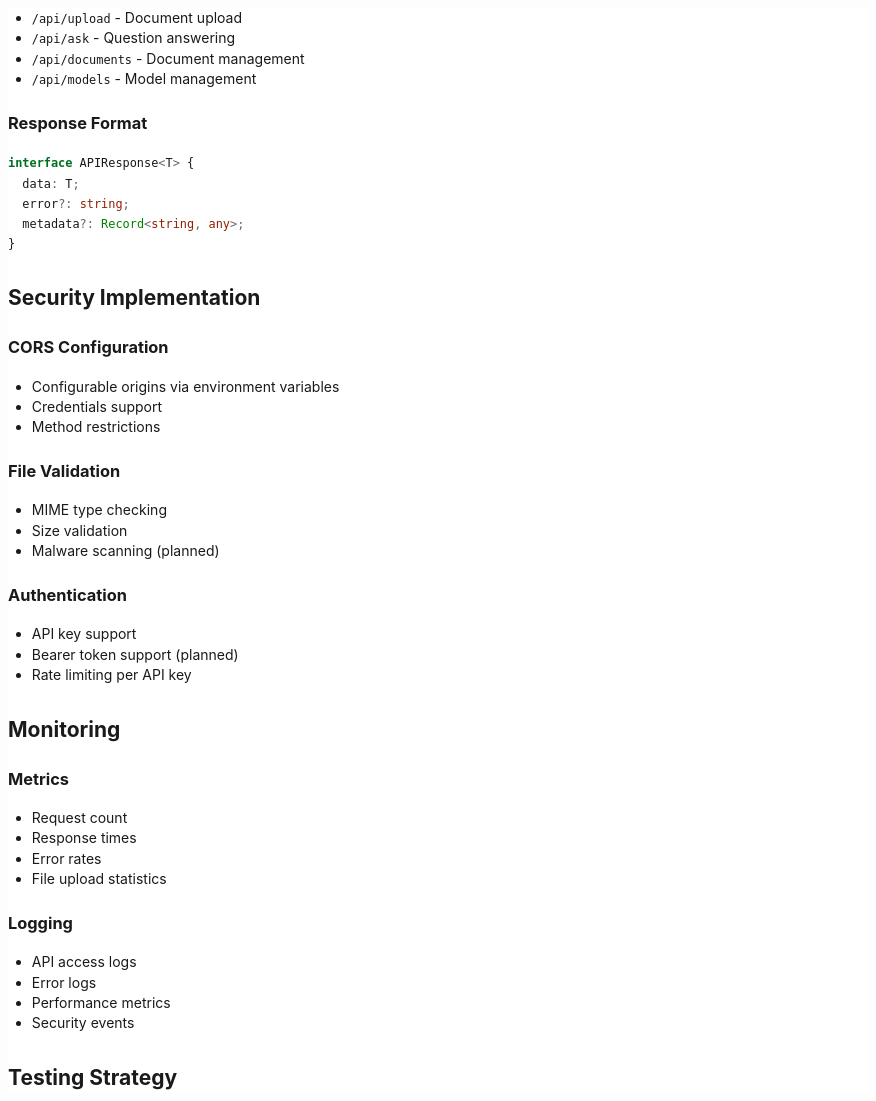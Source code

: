 - `/api/upload` - Document upload
- `/api/ask` - Question answering
- `/api/documents` - Document management
- `/api/models` - Model management

### Response Format

```typescript
interface APIResponse<T> {
  data: T;
  error?: string;
  metadata?: Record<string, any>;
}
```

## Security Implementation

### CORS Configuration

- Configurable origins via environment variables
- Credentials support
- Method restrictions

### File Validation

- MIME type checking
- Size validation
- Malware scanning (planned)

### Authentication

- API key support
- Bearer token support (planned)
- Rate limiting per API key

## Monitoring

### Metrics

- Request count
- Response times
- Error rates
- File upload statistics

### Logging

- API access logs
- Error logs
- Performance metrics
- Security events

## Testing Strategy
